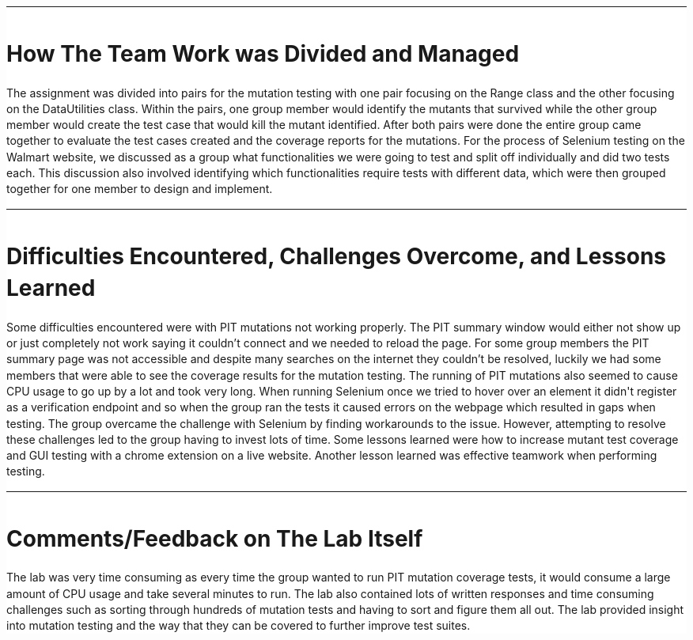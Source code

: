 <hr>

# How The Team Work was Divided and Managed

The assignment was divided into pairs for the mutation testing with one pair focusing on the Range class and the other focusing on the DataUtilities class. Within the pairs, one group member would identify the mutants that survived while the other group member would create the test case that would kill the mutant identified. After both pairs were done the entire group came together to evaluate the test cases created and the coverage reports for the mutations. For the process of Selenium testing on the Walmart website, we discussed as a group what functionalities we were going to test and split off individually and did two tests each. This discussion also involved identifying which functionalities require tests with different data, which were then grouped together for one member to design and implement.

<hr>

# Difficulties Encountered, Challenges Overcome, and Lessons Learned

Some difficulties encountered were with PIT mutations not working properly. The PIT summary window would either not show up or just completely not work saying it couldn’t connect and we needed to reload the page. For some group members the PIT summary page was not accessible and despite many searches on the internet they couldn’t be resolved, luckily we had some members that were able to see the coverage results for the mutation testing. The running of PIT mutations also seemed to cause CPU usage to go up by a lot and took very long. When running Selenium once we tried to hover over an element it didn't register as a verification endpoint and so when the group ran the tests it caused errors on the webpage which resulted in gaps when testing. The group overcame the challenge with Selenium by finding workarounds to the issue. However, attempting to resolve these challenges led to the group having to invest lots of time. Some lessons learned were how to increase mutant test coverage and GUI testing with a chrome extension on a live website. Another lesson learned was effective teamwork when performing testing.

<hr>

# Comments/Feedback on The Lab Itself

The lab was very time consuming as every time the group wanted to run PIT mutation coverage tests, it would consume a large amount of CPU usage and take several minutes to run. The lab also contained lots of written responses and time consuming challenges such as sorting through hundreds of mutation tests and having to sort and figure them all out. The lab provided insight into mutation testing and the way that they can be covered to further improve test suites.
